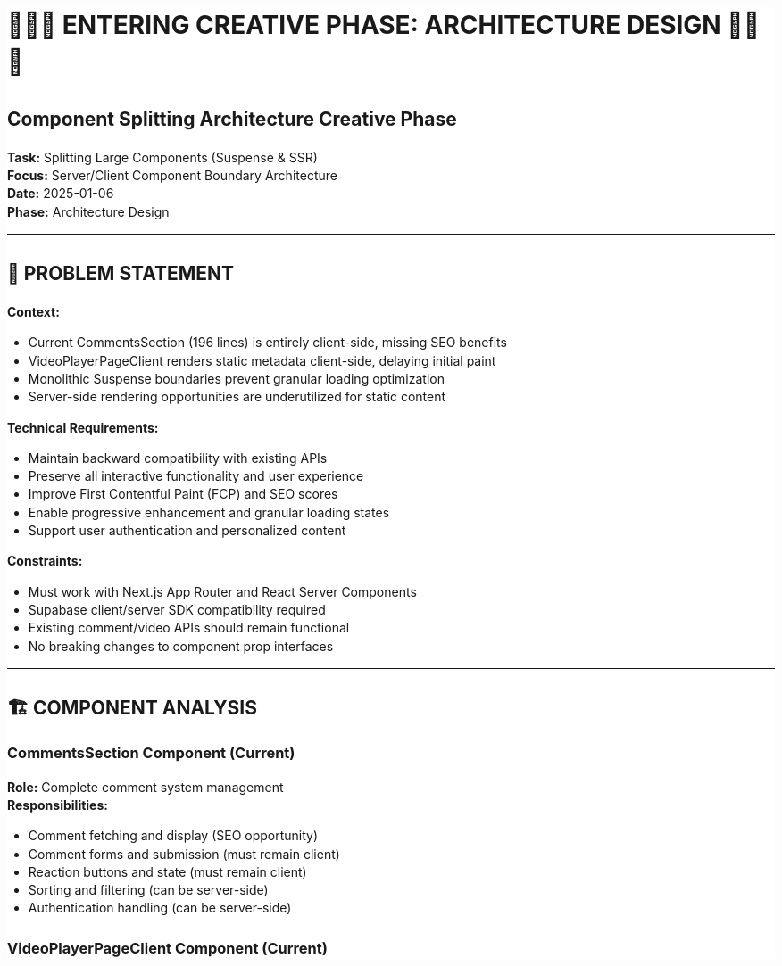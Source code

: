 # 🎨🎨🎨 ENTERING CREATIVE PHASE: ARCHITECTURE DESIGN 🎨🎨🎨

## Component Splitting Architecture Creative Phase

**Task:** Splitting Large Components (Suspense & SSR)  
**Focus:** Server/Client Component Boundary Architecture  
**Date:** 2025-01-06  
**Phase:** Architecture Design

---

## 🎯 PROBLEM STATEMENT

**Context:**

- Current CommentsSection (196 lines) is entirely client-side, missing SEO benefits
- VideoPlayerPageClient renders static metadata client-side, delaying initial paint
- Monolithic Suspense boundaries prevent granular loading optimization
- Server-side rendering opportunities are underutilized for static content

**Technical Requirements:**

- Maintain backward compatibility with existing APIs
- Preserve all interactive functionality and user experience
- Improve First Contentful Paint (FCP) and SEO scores
- Enable progressive enhancement and granular loading states
- Support user authentication and personalized content

**Constraints:**

- Must work with Next.js App Router and React Server Components
- Supabase client/server SDK compatibility required
- Existing comment/video APIs should remain functional
- No breaking changes to component prop interfaces

---

## 🏗️ COMPONENT ANALYSIS

### CommentsSection Component (Current)

**Role:** Complete comment system management  
**Responsibilities:**

- Comment fetching and display (SEO opportunity)
- Comment forms and submission (must remain client)
- Reaction buttons and state (must remain client)
- Sorting and filtering (can be server-side)
- Authentication handling (can be server-side)

### VideoPlayerPageClient Component (Current)

